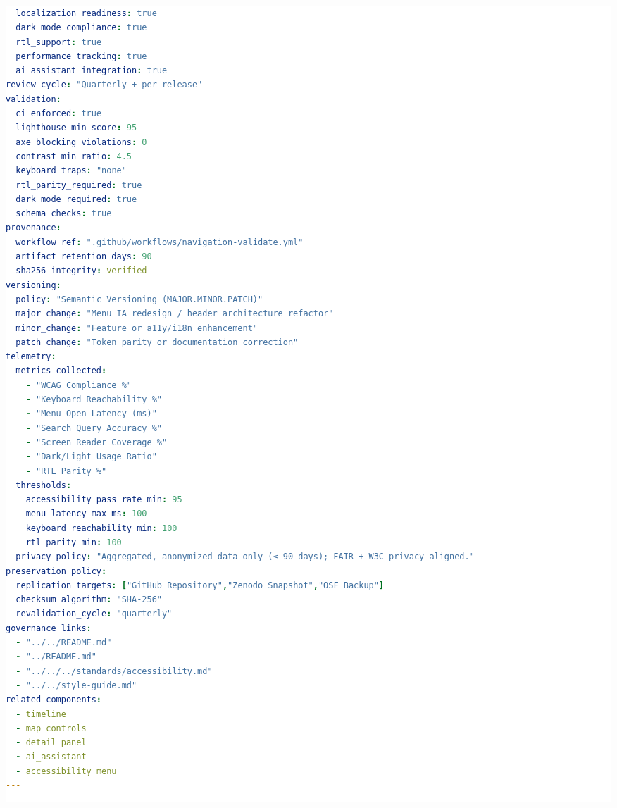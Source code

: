 ```yaml
  localization_readiness: true
  dark_mode_compliance: true
  rtl_support: true
  performance_tracking: true
  ai_assistant_integration: true
review_cycle: "Quarterly + per release"
validation:
  ci_enforced: true
  lighthouse_min_score: 95
  axe_blocking_violations: 0
  contrast_min_ratio: 4.5
  keyboard_traps: "none"
  rtl_parity_required: true
  dark_mode_required: true
  schema_checks: true
provenance:
  workflow_ref: ".github/workflows/navigation-validate.yml"
  artifact_retention_days: 90
  sha256_integrity: verified
versioning:
  policy: "Semantic Versioning (MAJOR.MINOR.PATCH)"
  major_change: "Menu IA redesign / header architecture refactor"
  minor_change: "Feature or a11y/i18n enhancement"
  patch_change: "Token parity or documentation correction"
telemetry:
  metrics_collected:
    - "WCAG Compliance %"
    - "Keyboard Reachability %"
    - "Menu Open Latency (ms)"
    - "Search Query Accuracy %"
    - "Screen Reader Coverage %"
    - "Dark/Light Usage Ratio"
    - "RTL Parity %"
  thresholds:
    accessibility_pass_rate_min: 95
    menu_latency_max_ms: 100
    keyboard_reachability_min: 100
    rtl_parity_min: 100
  privacy_policy: "Aggregated, anonymized data only (≤ 90 days); FAIR + W3C privacy aligned."
preservation_policy:
  replication_targets: ["GitHub Repository","Zenodo Snapshot","OSF Backup"]
  checksum_algorithm: "SHA-256"
  revalidation_cycle: "quarterly"
governance_links:
  - "../../README.md"
  - "../README.md"
  - "../../../standards/accessibility.md"
  - "../../style-guide.md"
related_components:
  - timeline
  - map_controls
  - detail_panel
  - ai_assistant
  - accessibility_menu
---
```

---